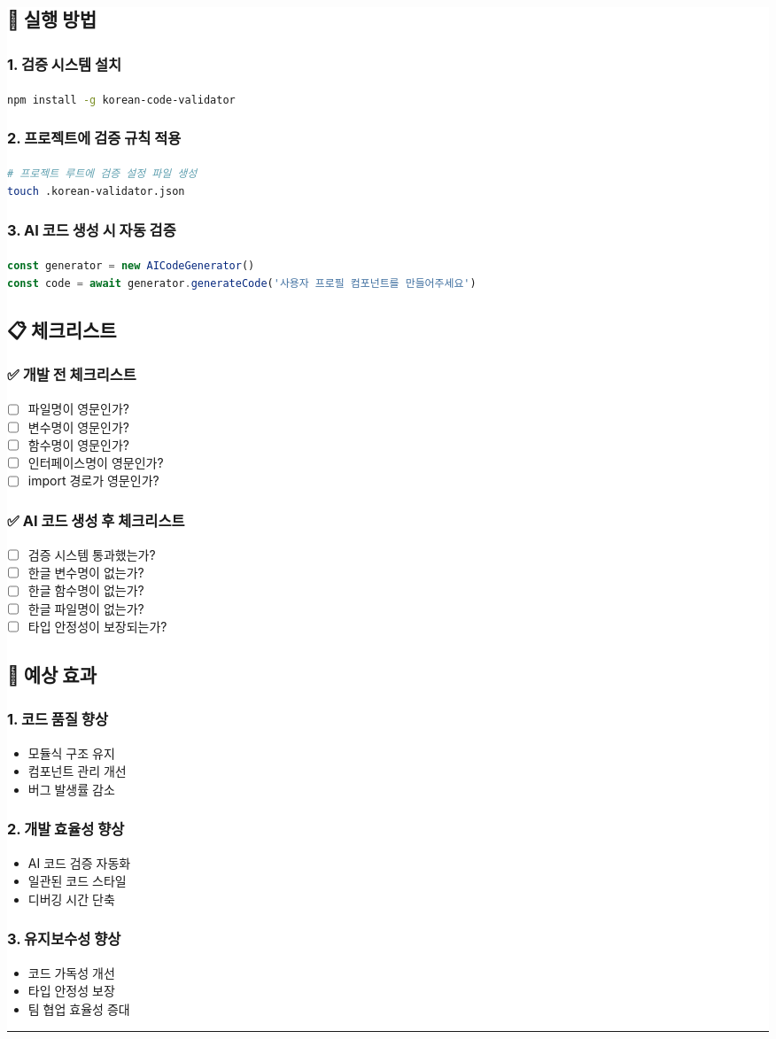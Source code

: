 ## 🚀 실행 방법

### 1. 검증 시스템 설치
```bash
npm install -g korean-code-validator
```

### 2. 프로젝트에 검증 규칙 적용
```bash
# 프로젝트 루트에 검증 설정 파일 생성
touch .korean-validator.json
```

### 3. AI 코드 생성 시 자동 검증
```typescript
const generator = new AICodeGenerator()
const code = await generator.generateCode('사용자 프로필 컴포넌트를 만들어주세요')
```

## 📋 체크리스트

### ✅ 개발 전 체크리스트
- [ ] 파일명이 영문인가?
- [ ] 변수명이 영문인가?
- [ ] 함수명이 영문인가?
- [ ] 인터페이스명이 영문인가?
- [ ] import 경로가 영문인가?

### ✅ AI 코드 생성 후 체크리스트
- [ ] 검증 시스템 통과했는가?
- [ ] 한글 변수명이 없는가?
- [ ] 한글 함수명이 없는가?
- [ ] 한글 파일명이 없는가?
- [ ] 타입 안정성이 보장되는가?

## 🎯 예상 효과

### 1. 코드 품질 향상
- 모듈식 구조 유지
- 컴포넌트 관리 개선
- 버그 발생률 감소

### 2. 개발 효율성 향상
- AI 코드 검증 자동화
- 일관된 코드 스타일
- 디버깅 시간 단축

### 3. 유지보수성 향상
- 코드 가독성 개선
- 타입 안정성 보장
- 팀 협업 효율성 증대

---